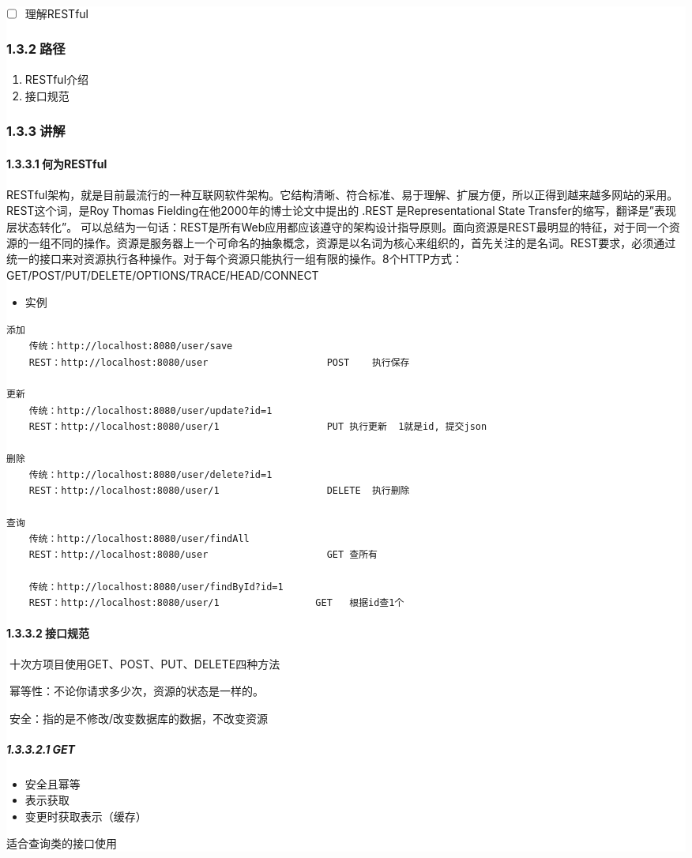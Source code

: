- [ ] 理解RESTful

### 1.3.2 路径

1. RESTful介绍
2. 接口规范

### 1.3.3 讲解

#### 1.3.3.1 何为RESTful 

​	RESTful架构，就是目前最流行的一种互联网软件架构。它结构清晰、符合标准、易于理解、扩展方便，所以正得到越来越多网站的采用。REST这个词，是Roy Thomas Fielding在他2000年的博士论文中提出的 .REST 是Representational State Transfer的缩写，翻译是”表现层状态转化”。 可以总结为一句话：REST是所有Web应用都应该遵守的架构设计指导原则。面向资源是REST最明显的特征，对于同一个资源的一组不同的操作。资源是服务器上一个可命名的抽象概念，资源是以名词为核心来组织的，首先关注的是名词。REST要求，必须通过统一的接口来对资源执行各种操作。对于每个资源只能执行一组有限的操作。
​	8个HTTP方式：GET/POST/PUT/DELETE/OPTIONS/TRACE/HEAD/CONNECT

- 实例

```
添加
	传统：http://localhost:8080/user/save
	REST：http://localhost:8080/user						POST	执行保存

更新
	传统：http://localhost:8080/user/update?id=1
	REST：http://localhost:8080/user/1				   	PUT	执行更新  1就是id, 提交json

删除	
	传统：http://localhost:8080/user/delete?id=1
	REST：http://localhost:8080/user/1					DELETE	执行删除	

查询
	传统：http://localhost:8080/user/findAll
	REST：http://localhost:8080/user						GET	查所有

	传统：http://localhost:8080/user/findById?id=1
	REST：http://localhost:8080/user/1 				  GET	根据id查1个
```

#### 1.3.3.2 接口规范

​	十次方项目使用GET、POST、PUT、DELETE四种方法

​	幂等性：不论你请求多少次，资源的状态是一样的。

​	安全：指的是不修改/改变数据库的数据，不改变资源

##### 1.3.3.2.1 GET

- 安全且幂等     
- 表示获取
- 变更时获取表示（缓存）

适合查询类的接口使用

